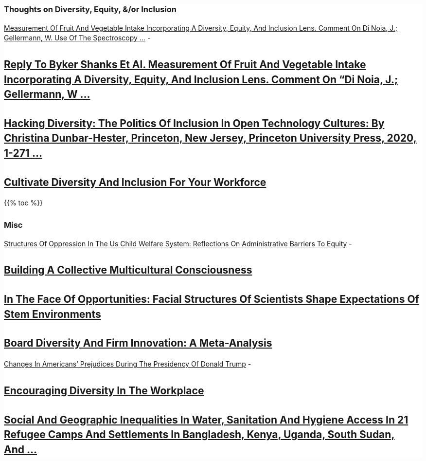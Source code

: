 ### Thoughts on Diversity, Equity, &/or Inclusion

[Measurement Of Fruit And Vegetable Intake Incorporating A Diversity,
Equity, And Inclusion Lens. Comment On Di Noia, J.; Gellermann, W. Use
Of The Spectroscopy …](https://www.mdpi.com/2072-6643/14/4/809/pdf) -

[Reply To Byker Shanks Et Al. Measurement Of Fruit And Vegetable Intake
Incorporating A Diversity, Equity, And Inclusion Lens. Comment On “Di
Noia, J.; Gellermann, W …](https://www.mdpi.com/2072-6643/14/4/811/pdf)
-

[Hacking Diversity: The Politics Of Inclusion In Open Technology
Cultures: By Christina Dunbar-Hester, Princeton, New Jersey, Princeton
University Press, 2020,
1-271 …](https://www.tandfonline.com/doi/full/10.1080/1369118X.2022.2039745)
-

[Cultivate Diversity And Inclusion For Your
Workforce](https://journals.co.za/doi/full/10.10520/ejc-om_hrf_v2022_n1_a8)
-

{{% toc %}}

### Misc

[Structures Of Oppression In The Us Child Welfare System: Reflections On
Administrative Barriers To
Equity](https://www.mdpi.com/2075-4698/12/1/26/pdf) -

[Building A Collective Multicultural
Consciousness](https://www.tandfonline.com/doi/abs/10.1080/2005615X.2022.2040144)
-

[In The Face Of Opportunities: Facial Structures Of Scientists Shape
Expectations Of Stem
Environments](https://journals.sagepub.com/doi/abs/10.1177/01461672221077801)
-

[Board Diversity And Firm Innovation: A
Meta-Analysis](https://www.emerald.com/insight/content/doi/10.1108/EJIM-09-2021-0474/full/html)
-

[Changes In Americans’ Prejudices During The Presidency Of Donald
Trump](https://www.nature.com/articles/s41562-021-01287-2) -

[Encouraging Diversity In The
Workplace](https://www.taylorfrancis.com/chapters/edit/10.4324/9780429398377-24/encouraging-diversity-workplace-john-mandujano)
-

[Social And Geographic Inequalities In Water, Sanitation And Hygiene
Access In 21 Refugee Camps And Settlements In Bangladesh, Kenya, Uganda,
South Sudan,
And …](https://equityhealthj.biomedcentral.com/articles/10.1186/s12939-022-01626-3)
-

